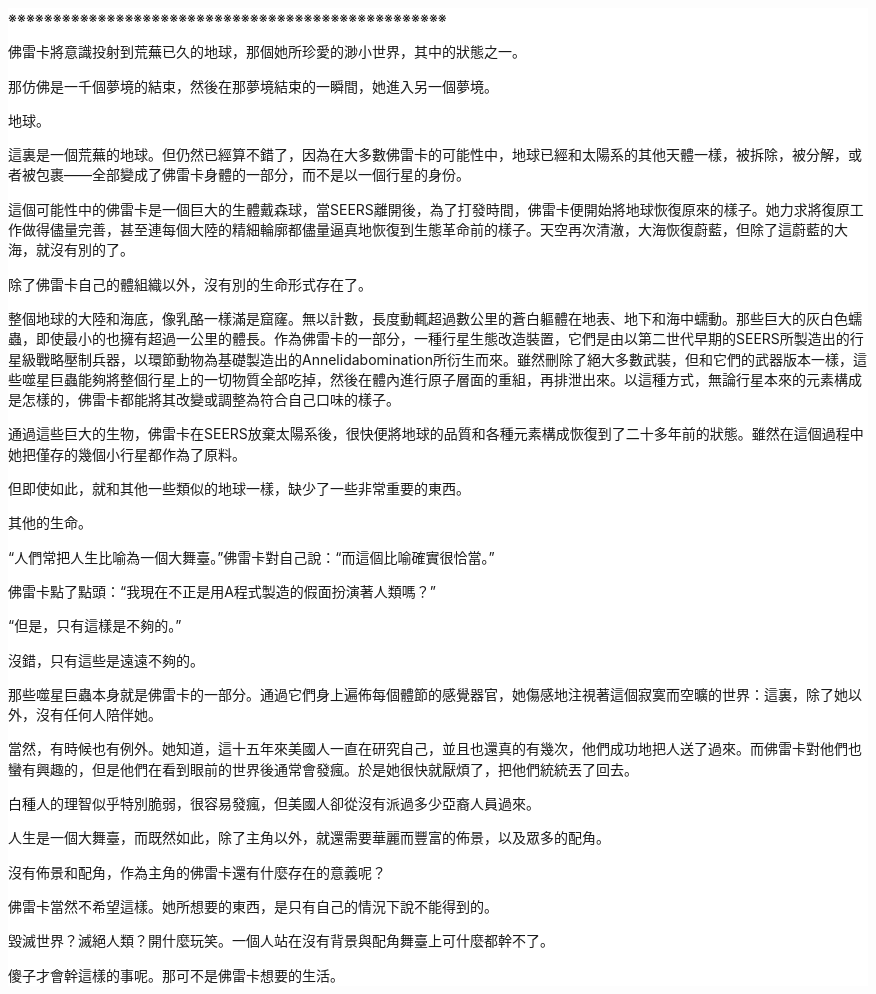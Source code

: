



※※※※※※※※※※※※※※※※※※※※※※※※※※※※※※※※※※※※※※※※※※※※※※※※※





佛雷卡將意識投射到荒蕪已久的地球，那個她所珍愛的渺小世界，其中的狀態之一。

那仿佛是一千個夢境的結束，然後在那夢境結束的一瞬間，她進入另一個夢境。

地球。



這裏是一個荒蕪的地球。但仍然已經算不錯了，因為在大多數佛雷卡的可能性中，地球已經和太陽系的其他天體一樣，被拆除，被分解，或者被包裹——全部變成了佛雷卡身體的一部分，而不是以一個行星的身份。

這個可能性中的佛雷卡是一個巨大的生體戴森球，當SEERS離開後，為了打發時間，佛雷卡便開始將地球恢復原來的樣子。她力求將復原工作做得儘量完善，甚至連每個大陸的精細輪廓都儘量逼真地恢復到生態革命前的樣子。天空再次清澈，大海恢復蔚藍，但除了這蔚藍的大海，就沒有別的了。

除了佛雷卡自己的體組織以外，沒有別的生命形式存在了。



整個地球的大陸和海底，像乳酪一樣滿是窟窿。無以計數，長度動輒超過數公里的蒼白軀體在地表、地下和海中蠕動。那些巨大的灰白色蠕蟲，即使最小的也擁有超過一公里的體長。作為佛雷卡的一部分，一種行星生態改造裝置，它們是由以第二世代早期的SEERS所製造出的行星級戰略壓制兵器，以環節動物為基礎製造出的Annelidabomination所衍生而來。雖然刪除了絕大多數武裝，但和它們的武器版本一樣，這些噬星巨蟲能夠將整個行星上的一切物質全部吃掉，然後在體內進行原子層面的重組，再排泄出來。以這種方式，無論行星本來的元素構成是怎樣的，佛雷卡都能將其改變或調整為符合自己口味的樣子。

通過這些巨大的生物，佛雷卡在SEERS放棄太陽系後，很快便將地球的品質和各種元素構成恢復到了二十多年前的狀態。雖然在這個過程中她把僅存的幾個小行星都作為了原料。

但即使如此，就和其他一些類似的地球一樣，缺少了一些非常重要的東西。

其他的生命。



“人們常把人生比喻為一個大舞臺。”佛雷卡對自己說：“而這個比喻確實很恰當。”

佛雷卡點了點頭：“我現在不正是用A程式製造的假面扮演著人類嗎？”

“但是，只有這樣是不夠的。”

沒錯，只有這些是遠遠不夠的。



那些噬星巨蟲本身就是佛雷卡的一部分。通過它們身上遍佈每個體節的感覺器官，她傷感地注視著這個寂寞而空曠的世界：這裏，除了她以外，沒有任何人陪伴她。

當然，有時候也有例外。她知道，這十五年來美國人一直在研究自己，並且也還真的有幾次，他們成功地把人送了過來。而佛雷卡對他們也蠻有興趣的，但是他們在看到眼前的世界後通常會發瘋。於是她很快就厭煩了，把他們統統丟了回去。

白種人的理智似乎特別脆弱，很容易發瘋，但美國人卻從沒有派過多少亞裔人員過來。



人生是一個大舞臺，而既然如此，除了主角以外，就還需要華麗而豐富的佈景，以及眾多的配角。

沒有佈景和配角，作為主角的佛雷卡還有什麼存在的意義呢？

佛雷卡當然不希望這樣。她所想要的東西，是只有自己的情況下說不能得到的。

毀滅世界？滅絕人類？開什麼玩笑。一個人站在沒有背景與配角舞臺上可什麼都幹不了。

傻子才會幹這樣的事呢。那可不是佛雷卡想要的生活。


